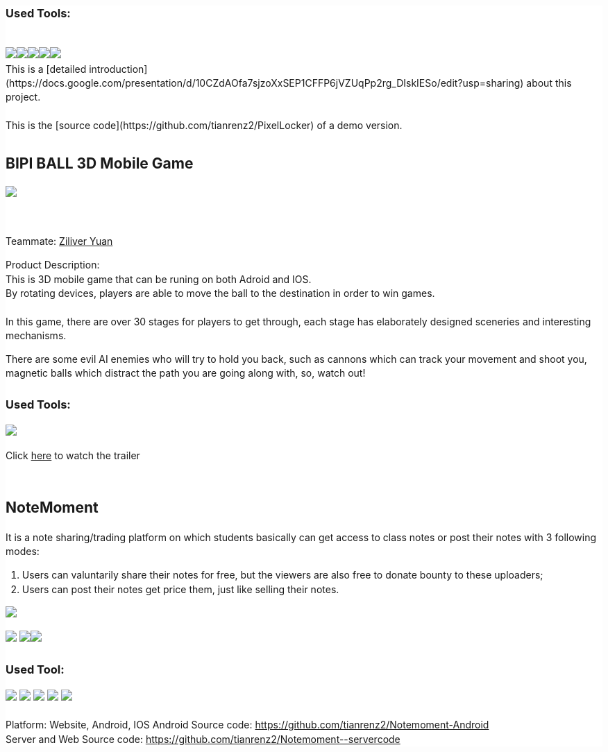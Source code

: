 ### __Used Tools:__<br/>
<br/>
<img width = "100" src="/images/projects/eth.png"><img width = "100" src="/images/projects/ipfs.png"><img width = "100" src="/images/projects/metamask.png"><img width = "100" src="/images/projects/truffle.png"><img height = "100" src="/images/projects/reactjs.png"> 
<br/>
This is a [detailed introduction](https://docs.google.com/presentation/d/10CZdAOfa7sjzoXxSEP1CFFP6jVZUqPp2rg_DIskIESo/edit?usp=sharing) about this project. <br/>
<br/>
This is the [source code](https://github.com/tianrenz2/PixelLocker) of a demo version.

<br/>

## __BIPI BALL 3D Mobile Game__

<img src="/images/bipiball.jpeg">  <br/>

<br/>

Teammate: [Ziliver Yuan](http://ziliver.com)

Product Description:</br>
This is 3D mobile game that can be runing on both Adroid and IOS.<br/>
By rotating devices, players are able to move the ball to the destination in order to win games.
<br/>
<br/>
In this game, there are over 30 stages for players to get through, each stage has elaborately designed sceneries and interesting mechanisms. <br/>

There are some evil AI enemies who will try to hold you back, such as cannons which can track your movement and shoot you, magnetic balls which distract the path you are going along with, so, watch out! <br/> 

### Used Tools:<br/>
<img height = "100" src="/images/projects/unreal.jpg">

Click [here](https://www.youtube.com/watch?v=d8o6gFppqro) to watch the trailer <br/>
<br/>

## __NoteMoment__   <br/>
It is a note sharing/trading platform on which students basically can get access to class notes or post their notes with 3 following modes:<br/>
1. Users can valuntarily share their notes for free, but the viewers are also free to donate bounty to these uploaders;<br/>
2. Users can post their notes get price them, just like selling their notes.


<img height = "200" src="/images/applogo1.png"> 

  <img width = "200" src="/images/scr1.jpeg"> <img width = "200" src="/images/scr2.jpeg"><img width = "200" src="/images/scr3.jpeg"> 

### __Used Tool:__
<img height = "100" src="/images/projects/aws.png"> <img height = "100" src="/images/projects/django.gif"> <img height = "100" src="/images/projects/mysql.png"> <img height = "100" src="/images/projects/redis.png"> <img height = "100" src="/images/projects/jquery.gif"> 
<br/>
<br/>
Platform: Website, Android, IOS
Android Source code: <a href = "https://github.com/tianrenz2/Notemoment-Android"> https://github.com/tianrenz2/Notemoment-Android<a/>  <br/>
Server and Web Source code: <a href = "https://github.com/tianrenz2/Notemoment--servercode">  https://github.com/tianrenz2/Notemoment--servercode <a/>  <br/>
 